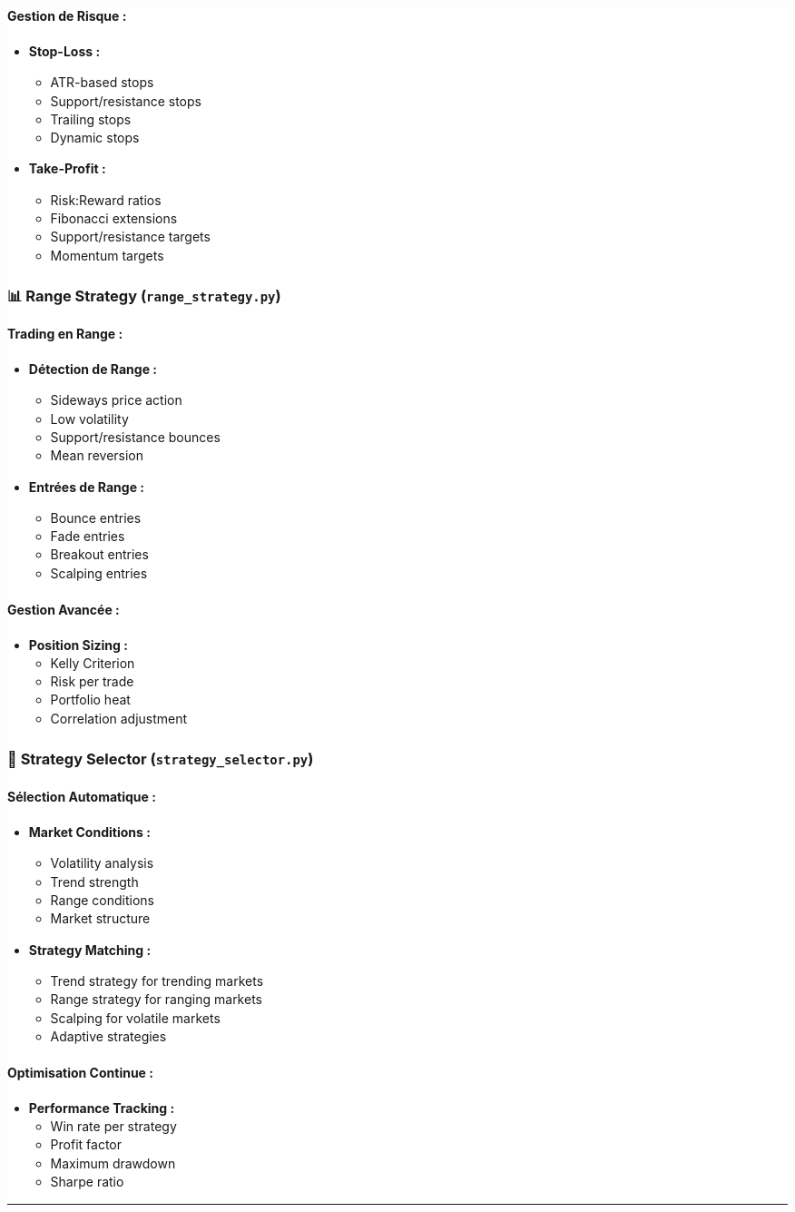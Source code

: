 #### **Gestion de Risque :**
- **Stop-Loss :**
  - ATR-based stops
  - Support/resistance stops
  - Trailing stops
  - Dynamic stops

- **Take-Profit :**
  - Risk:Reward ratios
  - Fibonacci extensions
  - Support/resistance targets
  - Momentum targets

### 📊 **Range Strategy (`range_strategy.py`)**

#### **Trading en Range :**
- **Détection de Range :**
  - Sideways price action
  - Low volatility
  - Support/resistance bounces
  - Mean reversion

- **Entrées de Range :**
  - Bounce entries
  - Fade entries
  - Breakout entries
  - Scalping entries

#### **Gestion Avancée :**
- **Position Sizing :**
  - Kelly Criterion
  - Risk per trade
  - Portfolio heat
  - Correlation adjustment

### 🎲 **Strategy Selector (`strategy_selector.py`)**

#### **Sélection Automatique :**
- **Market Conditions :**
  - Volatility analysis
  - Trend strength
  - Range conditions
  - Market structure

- **Strategy Matching :**
  - Trend strategy for trending markets
  - Range strategy for ranging markets
  - Scalping for volatile markets
  - Adaptive strategies

#### **Optimisation Continue :**
- **Performance Tracking :**
  - Win rate per strategy
  - Profit factor
  - Maximum drawdown
  - Sharpe ratio

---